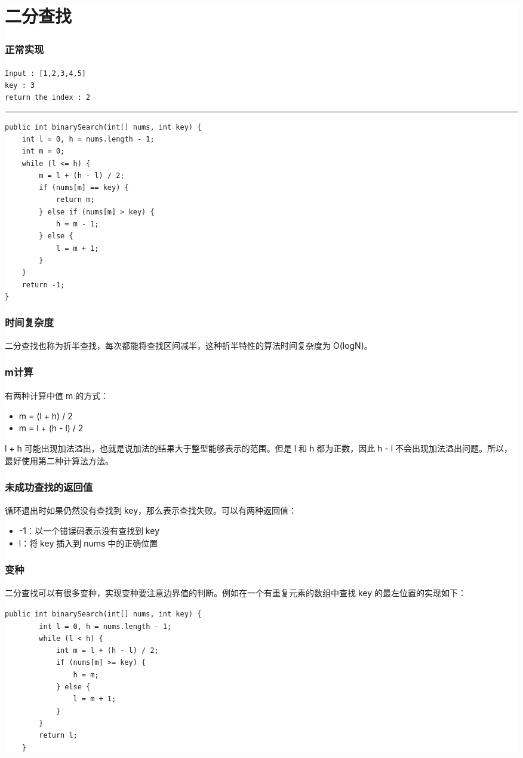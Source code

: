 # 二分查找 #

### 正常实现

	Input : [1,2,3,4,5]
	key : 3
	return the index : 2

----------

	public int binarySearch(int[] nums, int key) {
	    int l = 0, h = nums.length - 1;
		int m = 0;
	    while (l <= h) {
	        m = l + (h - l) / 2;
	        if (nums[m] == key) {
	            return m;
	        } else if (nums[m] > key) {
	            h = m - 1;
	        } else {
	            l = m + 1;
	        }
	    }
	    return -1;
	}

### 时间复杂度

二分查找也称为折半查找，每次都能将查找区间减半，这种折半特性的算法时间复杂度为 O(logN)。

### m计算

有两种计算中值 m 的方式：

- m = (l + h) / 2
- m = l + (h - l) / 2

l + h 可能出现加法溢出，也就是说加法的结果大于整型能够表示的范围。但是 l 和 h 都为正数，因此 h - l 不会出现加法溢出问题。所以，最好使用第二种计算法方法。

### 未成功查找的返回值

循环退出时如果仍然没有查找到 key，那么表示查找失败。可以有两种返回值：

- -1：以一个错误码表示没有查找到 key
- l：将 key 插入到 nums 中的正确位置

### 变种

二分查找可以有很多变种，实现变种要注意边界值的判断。例如在一个有重复元素的数组中查找 key 的最左位置的实现如下：

	public int binarySearch(int[] nums, int key) {
		    int l = 0, h = nums.length - 1;
		    while (l < h) {
		        int m = l + (h - l) / 2;
		        if (nums[m] >= key) {
		            h = m;
		        } else {
		            l = m + 1;
		        }
		    }
		    return l;
		}

